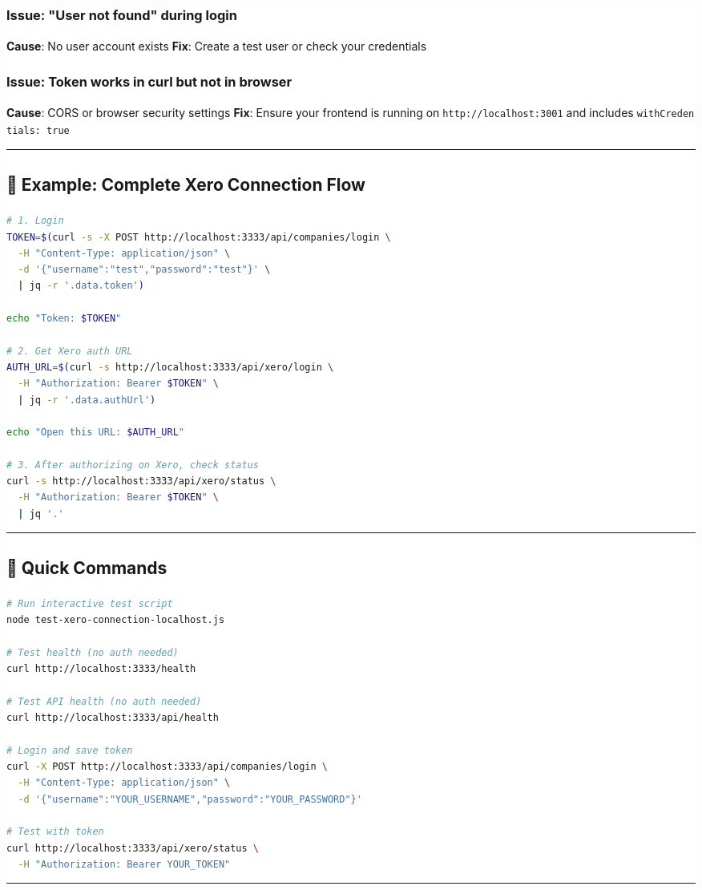 ### Issue: "User not found" during login
**Cause**: No user account exists
**Fix**: Create a test user or check your credentials

### Issue: Token works in curl but not in browser
**Cause**: CORS or browser security settings
**Fix**: Ensure your frontend is running on `http://localhost:3001` and includes `withCredentials: true`

---

## 📝 Example: Complete Xero Connection Flow

```bash
# 1. Login
TOKEN=$(curl -s -X POST http://localhost:3333/api/companies/login \
  -H "Content-Type: application/json" \
  -d '{"username":"test","password":"test"}' \
  | jq -r '.data.token')

echo "Token: $TOKEN"

# 2. Get Xero auth URL
AUTH_URL=$(curl -s http://localhost:3333/api/xero/login \
  -H "Authorization: Bearer $TOKEN" \
  | jq -r '.data.authUrl')

echo "Open this URL: $AUTH_URL"

# 3. After authorizing on Xero, check status
curl -s http://localhost:3333/api/xero/status \
  -H "Authorization: Bearer $TOKEN" \
  | jq '.'
```

---

## 🎯 Quick Commands

```bash
# Run interactive test script
node test-xero-connection-localhost.js

# Test health (no auth needed)
curl http://localhost:3333/health

# Test API health (no auth needed)
curl http://localhost:3333/api/health

# Login and save token
curl -X POST http://localhost:3333/api/companies/login \
  -H "Content-Type: application/json" \
  -d '{"username":"YOUR_USERNAME","password":"YOUR_PASSWORD"}'

# Test with token
curl http://localhost:3333/api/xero/status \
  -H "Authorization: Bearer YOUR_TOKEN"
```

---
